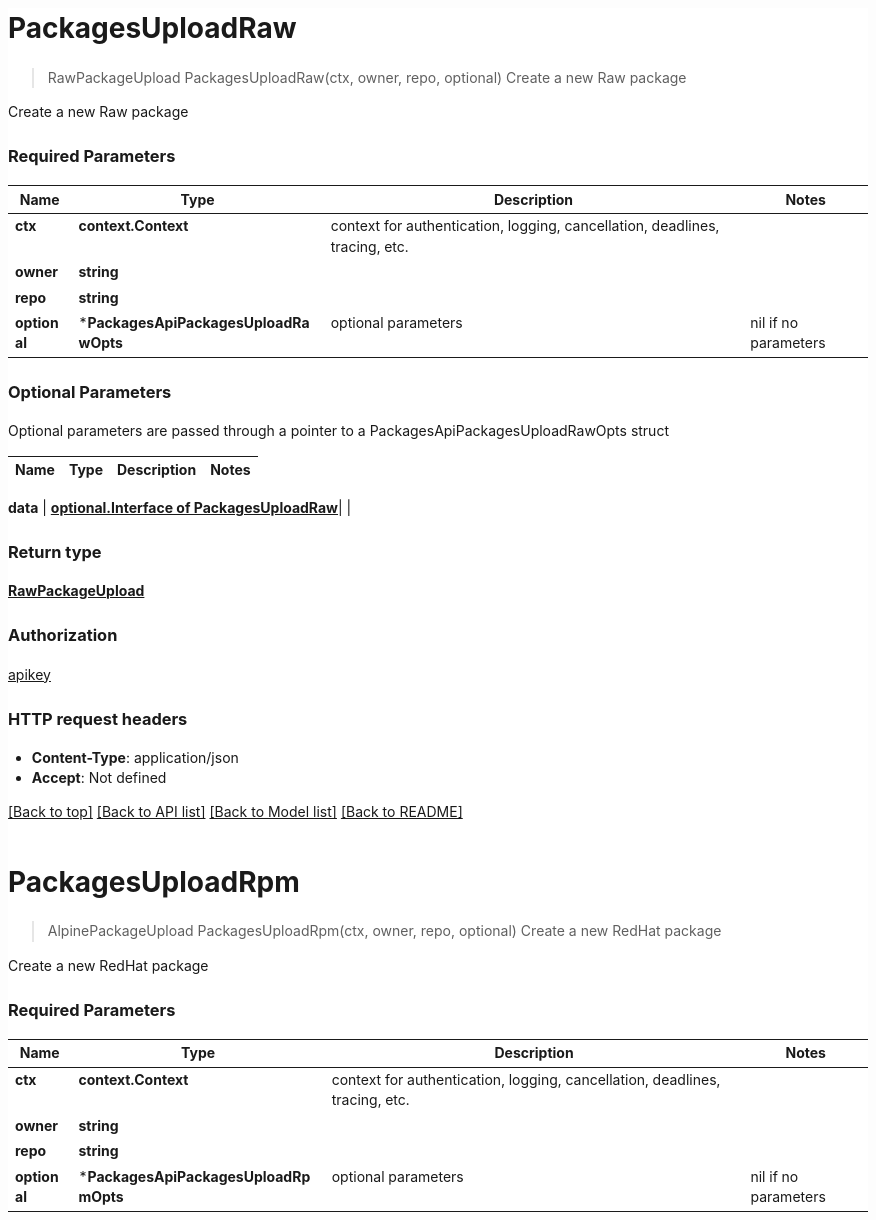 # **PackagesUploadRaw**
> RawPackageUpload PackagesUploadRaw(ctx, owner, repo, optional)
Create a new Raw package

Create a new Raw package

### Required Parameters

Name | Type | Description  | Notes
------------- | ------------- | ------------- | -------------
 **ctx** | **context.Context** | context for authentication, logging, cancellation, deadlines, tracing, etc.
  **owner** | **string**|  | 
  **repo** | **string**|  | 
 **optional** | ***PackagesApiPackagesUploadRawOpts** | optional parameters | nil if no parameters

### Optional Parameters
Optional parameters are passed through a pointer to a PackagesApiPackagesUploadRawOpts struct

Name | Type | Description  | Notes
------------- | ------------- | ------------- | -------------


 **data** | [**optional.Interface of PackagesUploadRaw**](PackagesUploadRaw.md)|  | 

### Return type

[**RawPackageUpload**](RawPackageUpload.md)

### Authorization

[apikey](../README.md#apikey)

### HTTP request headers

 - **Content-Type**: application/json
 - **Accept**: Not defined

[[Back to top]](#) [[Back to API list]](../README.md#documentation-for-api-endpoints) [[Back to Model list]](../README.md#documentation-for-models) [[Back to README]](../README.md)

# **PackagesUploadRpm**
> AlpinePackageUpload PackagesUploadRpm(ctx, owner, repo, optional)
Create a new RedHat package

Create a new RedHat package

### Required Parameters

Name | Type | Description  | Notes
------------- | ------------- | ------------- | -------------
 **ctx** | **context.Context** | context for authentication, logging, cancellation, deadlines, tracing, etc.
  **owner** | **string**|  | 
  **repo** | **string**|  | 
 **optional** | ***PackagesApiPackagesUploadRpmOpts** | optional parameters | nil if no parameters
